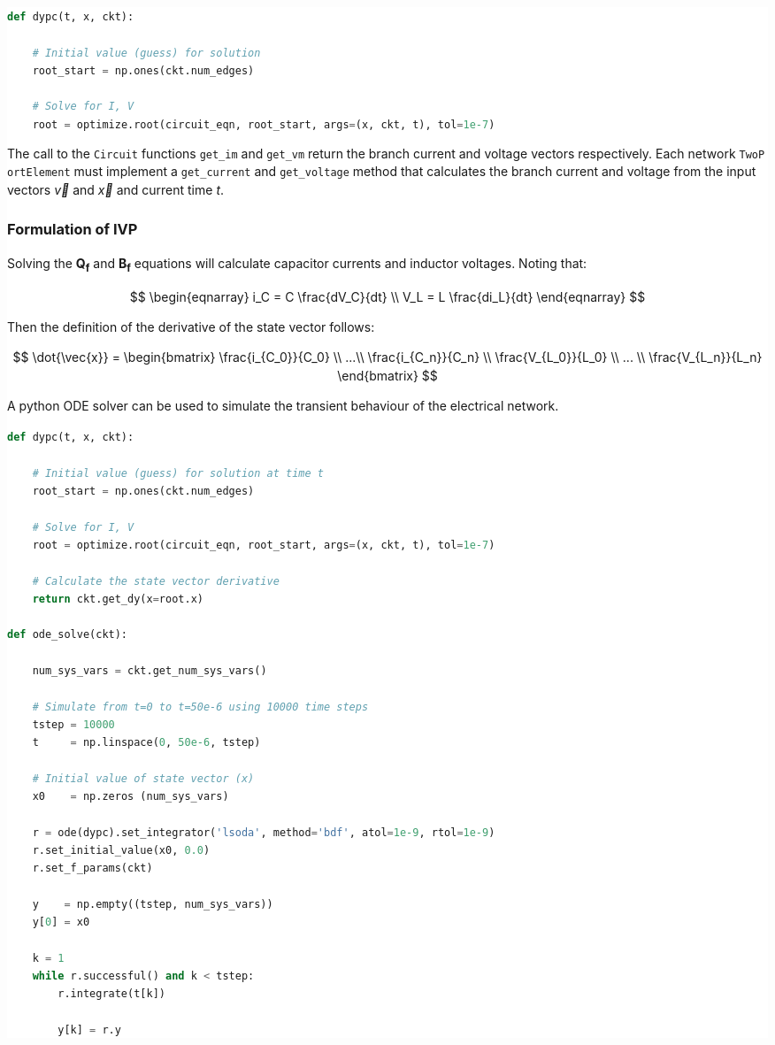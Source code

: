 ```python
def dypc(t, x, ckt):

    # Initial value (guess) for solution
    root_start = np.ones(ckt.num_edges)

    # Solve for I, V
    root = optimize.root(circuit_eqn, root_start, args=(x, ckt, t), tol=1e-7)
```

The call to the `Circuit` functions `get_im` and `get_vm` return the branch current and voltage vectors respectively. Each network `TwoPortElement` must implement a `get_current` and `get_voltage` method that calculates the branch current and voltage from the input vectors $`\vec{v}`$ and $`\vec{x}`$ and current time $`t`$.

### Formulation of IVP
Solving the $`\mathbf{Q_f}`$ and $`\mathbf{B_f}`$ equations will calculate capacitor currents and inductor voltages. Noting that:

$$ \begin{eqnarray}
i_C  = C \frac{dV_C}{dt}  \\
V_L  = L \frac{di_L}{dt} \end{eqnarray} $$

Then the definition of the derivative of the state vector follows:

$$
\dot{\vec{x}} = \begin{bmatrix} \frac{i_{C_0}}{C_0} \\ ...\\ \frac{i_{C_n}}{C_n} \\ \frac{V_{L_0}}{L_0} \\ ... \\ \frac{V_{L_n}}{L_n} \end{bmatrix}
$$

A python ODE solver can be used to simulate the transient behaviour of the electrical network.

```python
def dypc(t, x, ckt):

    # Initial value (guess) for solution at time t
    root_start = np.ones(ckt.num_edges)

    # Solve for I, V
    root = optimize.root(circuit_eqn, root_start, args=(x, ckt, t), tol=1e-7)

    # Calculate the state vector derivative
    return ckt.get_dy(x=root.x)

def ode_solve(ckt):

    num_sys_vars = ckt.get_num_sys_vars()

    # Simulate from t=0 to t=50e-6 using 10000 time steps
    tstep = 10000
    t     = np.linspace(0, 50e-6, tstep)

    # Initial value of state vector (x)
    x0    = np.zeros (num_sys_vars)

    r = ode(dypc).set_integrator('lsoda', method='bdf', atol=1e-9, rtol=1e-9)
    r.set_initial_value(x0, 0.0)
    r.set_f_params(ckt)

    y    = np.empty((tstep, num_sys_vars))
    y[0] = x0

    k = 1
    while r.successful() and k < tstep:
        r.integrate(t[k])

        y[k] = r.y
```